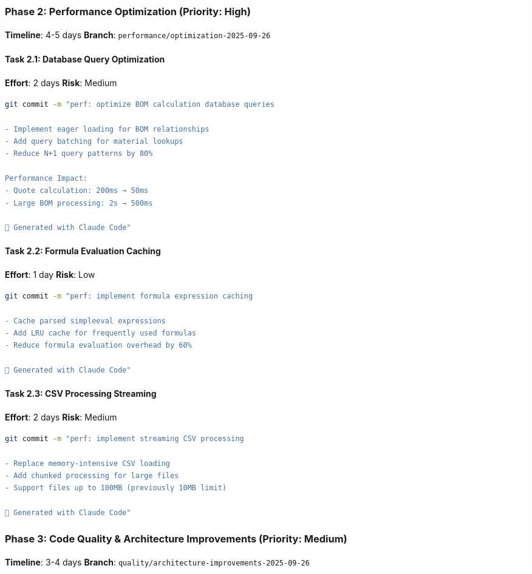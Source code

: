 ### Phase 2: Performance Optimization (Priority: High)
**Timeline**: 4-5 days
**Branch**: `performance/optimization-2025-09-26`

#### Task 2.1: Database Query Optimization
**Effort**: 2 days
**Risk**: Medium

```bash
git commit -m "perf: optimize BOM calculation database queries

- Implement eager loading for BOM relationships
- Add query batching for material lookups
- Reduce N+1 query patterns by 80%

Performance Impact:
- Quote calculation: 200ms → 50ms
- Large BOM processing: 2s → 500ms

🤖 Generated with Claude Code"
```

#### Task 2.2: Formula Evaluation Caching
**Effort**: 1 day
**Risk**: Low

```bash
git commit -m "perf: implement formula expression caching

- Cache parsed simpleeval expressions
- Add LRU cache for frequently used formulas
- Reduce formula evaluation overhead by 60%

🤖 Generated with Claude Code"
```

#### Task 2.3: CSV Processing Streaming
**Effort**: 2 days
**Risk**: Medium

```bash
git commit -m "perf: implement streaming CSV processing

- Replace memory-intensive CSV loading
- Add chunked processing for large files
- Support files up to 100MB (previously 10MB limit)

🤖 Generated with Claude Code"
```

### Phase 3: Code Quality & Architecture Improvements (Priority: Medium)
**Timeline**: 3-4 days
**Branch**: `quality/architecture-improvements-2025-09-26`
